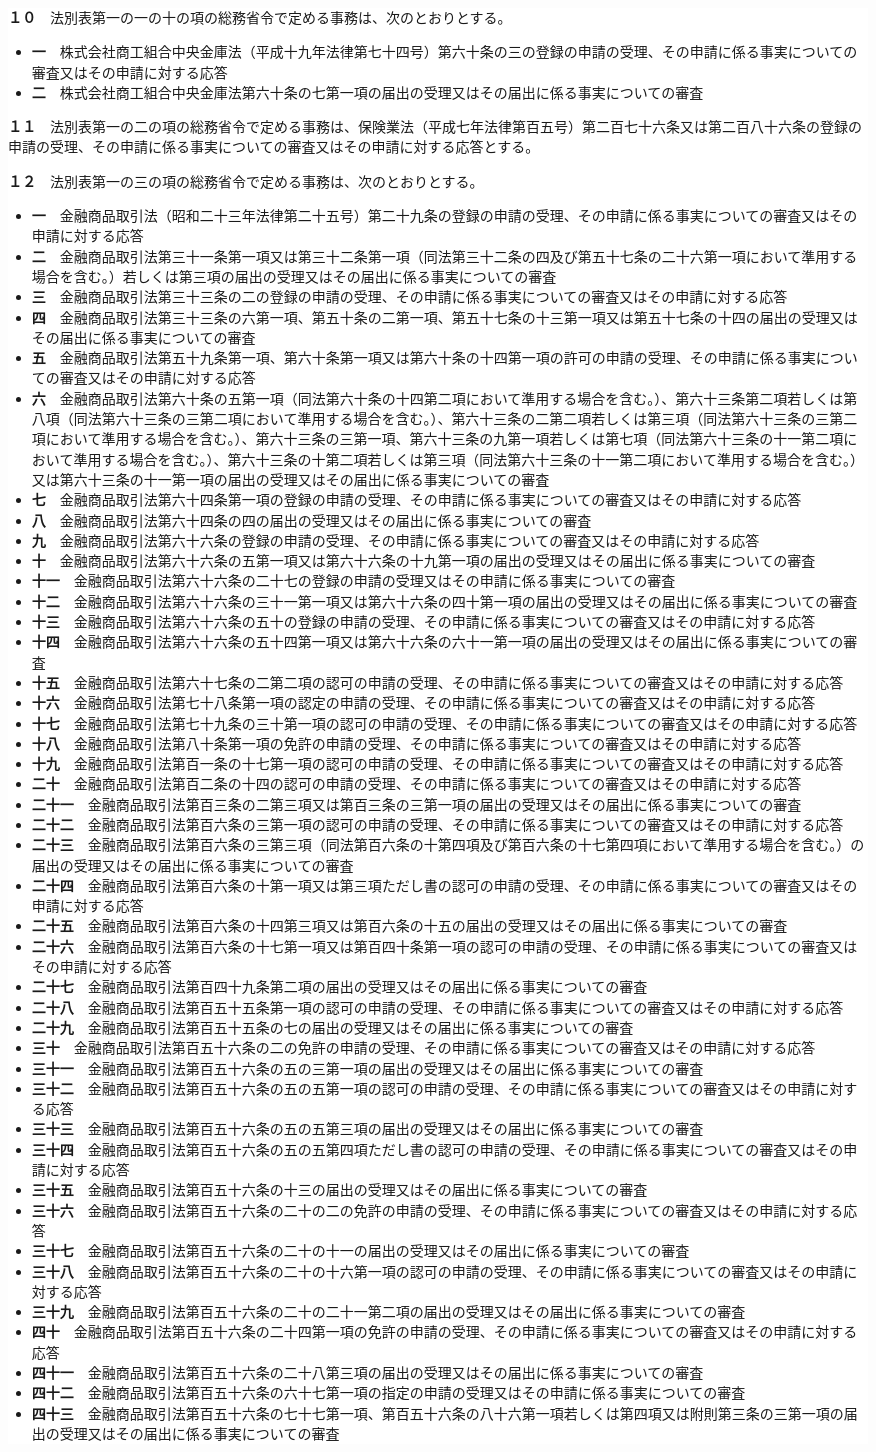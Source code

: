**１０**　法別表第一の一の十の項の総務省令で定める事務は、次のとおりとする。  
* **一**　株式会社商工組合中央金庫法（平成十九年法律第七十四号）第六十条の三の登録の申請の受理、その申請に係る事実についての審査又はその申請に対する応答  
* **二**　株式会社商工組合中央金庫法第六十条の七第一項の届出の受理又はその届出に係る事実についての審査  
  
**１１**　法別表第一の二の項の総務省令で定める事務は、保険業法（平成七年法律第百五号）第二百七十六条又は第二百八十六条の登録の申請の受理、その申請に係る事実についての審査又はその申請に対する応答とする。  
  
**１２**　法別表第一の三の項の総務省令で定める事務は、次のとおりとする。  
* **一**　金融商品取引法（昭和二十三年法律第二十五号）第二十九条の登録の申請の受理、その申請に係る事実についての審査又はその申請に対する応答  
* **二**　金融商品取引法第三十一条第一項又は第三十二条第一項（同法第三十二条の四及び第五十七条の二十六第一項において準用する場合を含む。）若しくは第三項の届出の受理又はその届出に係る事実についての審査  
* **三**　金融商品取引法第三十三条の二の登録の申請の受理、その申請に係る事実についての審査又はその申請に対する応答  
* **四**　金融商品取引法第三十三条の六第一項、第五十条の二第一項、第五十七条の十三第一項又は第五十七条の十四の届出の受理又はその届出に係る事実についての審査  
* **五**　金融商品取引法第五十九条第一項、第六十条第一項又は第六十条の十四第一項の許可の申請の受理、その申請に係る事実についての審査又はその申請に対する応答  
* **六**　金融商品取引法第六十条の五第一項（同法第六十条の十四第二項において準用する場合を含む。）、第六十三条第二項若しくは第八項（同法第六十三条の三第二項において準用する場合を含む。）、第六十三条の二第二項若しくは第三項（同法第六十三条の三第二項において準用する場合を含む。）、第六十三条の三第一項、第六十三条の九第一項若しくは第七項（同法第六十三条の十一第二項において準用する場合を含む。）、第六十三条の十第二項若しくは第三項（同法第六十三条の十一第二項において準用する場合を含む。）又は第六十三条の十一第一項の届出の受理又はその届出に係る事実についての審査  
* **七**　金融商品取引法第六十四条第一項の登録の申請の受理、その申請に係る事実についての審査又はその申請に対する応答  
* **八**　金融商品取引法第六十四条の四の届出の受理又はその届出に係る事実についての審査  
* **九**　金融商品取引法第六十六条の登録の申請の受理、その申請に係る事実についての審査又はその申請に対する応答  
* **十**　金融商品取引法第六十六条の五第一項又は第六十六条の十九第一項の届出の受理又はその届出に係る事実についての審査  
* **十一**　金融商品取引法第六十六条の二十七の登録の申請の受理又はその申請に係る事実についての審査  
* **十二**　金融商品取引法第六十六条の三十一第一項又は第六十六条の四十第一項の届出の受理又はその届出に係る事実についての審査  
* **十三**　金融商品取引法第六十六条の五十の登録の申請の受理、その申請に係る事実についての審査又はその申請に対する応答  
* **十四**　金融商品取引法第六十六条の五十四第一項又は第六十六条の六十一第一項の届出の受理又はその届出に係る事実についての審査  
* **十五**　金融商品取引法第六十七条の二第二項の認可の申請の受理、その申請に係る事実についての審査又はその申請に対する応答  
* **十六**　金融商品取引法第七十八条第一項の認定の申請の受理、その申請に係る事実についての審査又はその申請に対する応答  
* **十七**　金融商品取引法第七十九条の三十第一項の認可の申請の受理、その申請に係る事実についての審査又はその申請に対する応答  
* **十八**　金融商品取引法第八十条第一項の免許の申請の受理、その申請に係る事実についての審査又はその申請に対する応答  
* **十九**　金融商品取引法第百一条の十七第一項の認可の申請の受理、その申請に係る事実についての審査又はその申請に対する応答  
* **二十**　金融商品取引法第百二条の十四の認可の申請の受理、その申請に係る事実についての審査又はその申請に対する応答  
* **二十一**　金融商品取引法第百三条の二第三項又は第百三条の三第一項の届出の受理又はその届出に係る事実についての審査  
* **二十二**　金融商品取引法第百六条の三第一項の認可の申請の受理、その申請に係る事実についての審査又はその申請に対する応答  
* **二十三**　金融商品取引法第百六条の三第三項（同法第百六条の十第四項及び第百六条の十七第四項において準用する場合を含む。）の届出の受理又はその届出に係る事実についての審査  
* **二十四**　金融商品取引法第百六条の十第一項又は第三項ただし書の認可の申請の受理、その申請に係る事実についての審査又はその申請に対する応答  
* **二十五**　金融商品取引法第百六条の十四第三項又は第百六条の十五の届出の受理又はその届出に係る事実についての審査  
* **二十六**　金融商品取引法第百六条の十七第一項又は第百四十条第一項の認可の申請の受理、その申請に係る事実についての審査又はその申請に対する応答  
* **二十七**　金融商品取引法第百四十九条第二項の届出の受理又はその届出に係る事実についての審査  
* **二十八**　金融商品取引法第百五十五条第一項の認可の申請の受理、その申請に係る事実についての審査又はその申請に対する応答  
* **二十九**　金融商品取引法第百五十五条の七の届出の受理又はその届出に係る事実についての審査  
* **三十**　金融商品取引法第百五十六条の二の免許の申請の受理、その申請に係る事実についての審査又はその申請に対する応答  
* **三十一**　金融商品取引法第百五十六条の五の三第一項の届出の受理又はその届出に係る事実についての審査  
* **三十二**　金融商品取引法第百五十六条の五の五第一項の認可の申請の受理、その申請に係る事実についての審査又はその申請に対する応答  
* **三十三**　金融商品取引法第百五十六条の五の五第三項の届出の受理又はその届出に係る事実についての審査  
* **三十四**　金融商品取引法第百五十六条の五の五第四項ただし書の認可の申請の受理、その申請に係る事実についての審査又はその申請に対する応答  
* **三十五**　金融商品取引法第百五十六条の十三の届出の受理又はその届出に係る事実についての審査  
* **三十六**　金融商品取引法第百五十六条の二十の二の免許の申請の受理、その申請に係る事実についての審査又はその申請に対する応答  
* **三十七**　金融商品取引法第百五十六条の二十の十一の届出の受理又はその届出に係る事実についての審査  
* **三十八**　金融商品取引法第百五十六条の二十の十六第一項の認可の申請の受理、その申請に係る事実についての審査又はその申請に対する応答  
* **三十九**　金融商品取引法第百五十六条の二十の二十一第二項の届出の受理又はその届出に係る事実についての審査  
* **四十**　金融商品取引法第百五十六条の二十四第一項の免許の申請の受理、その申請に係る事実についての審査又はその申請に対する応答  
* **四十一**　金融商品取引法第百五十六条の二十八第三項の届出の受理又はその届出に係る事実についての審査  
* **四十二**　金融商品取引法第百五十六条の六十七第一項の指定の申請の受理又はその申請に係る事実についての審査  
* **四十三**　金融商品取引法第百五十六条の七十七第一項、第百五十六条の八十六第一項若しくは第四項又は附則第三条の三第一項の届出の受理又はその届出に係る事実についての審査  
  